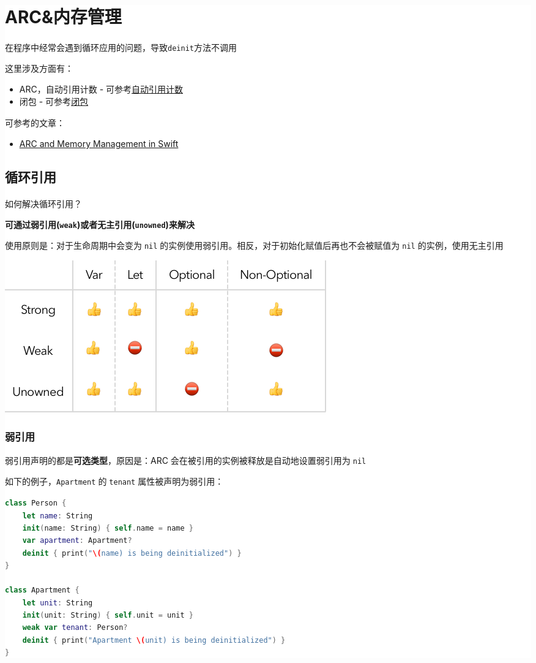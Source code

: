 # ARC&内存管理

在程序中经常会遇到循环应用的问题，导致`deinit`方法不调用

这里涉及方面有：

+ ARC，自动引用计数 - 可参考[自动引用计数](https://www.cnswift.org/automatic-reference-counting)
+ 闭包 - 可参考[闭包](https://www.cnswift.org/closures)

可参考的文章：

+ [ARC and Memory Management in Swift](https://www.raywenderlich.com/966538-arc-and-memory-management-in-swift)

## 循环引用

如何解决循环引用？

**可通过弱引用(`weak`)或者无主引用(`unowned`)来解决**

使用原则是：对于生命周期中会变为 `nil` 的实例使用弱引用。相反，对于初始化赋值后再也不会被赋值为 `nil` 的实例，使用无主引用

![区别](https://github.com/winfredzen/iOS-Basic/blob/master/Swift/images/12.png) 

### 弱引用

弱引用声明的都是**可选类型**，原因是：ARC 会在被引用的实例被释放是自动地设置弱引用为 `nil`

如下的例子，`Apartment` 的 `tenant` 属性被声明为弱引用：

```swift
class Person {
    let name: String
    init(name: String) { self.name = name }
    var apartment: Apartment?
    deinit { print("\(name) is being deinitialized") }
}
 
class Apartment {
    let unit: String
    init(unit: String) { self.unit = unit }
    weak var tenant: Person?
    deinit { print("Apartment \(unit) is being deinitialized") }
}
```
